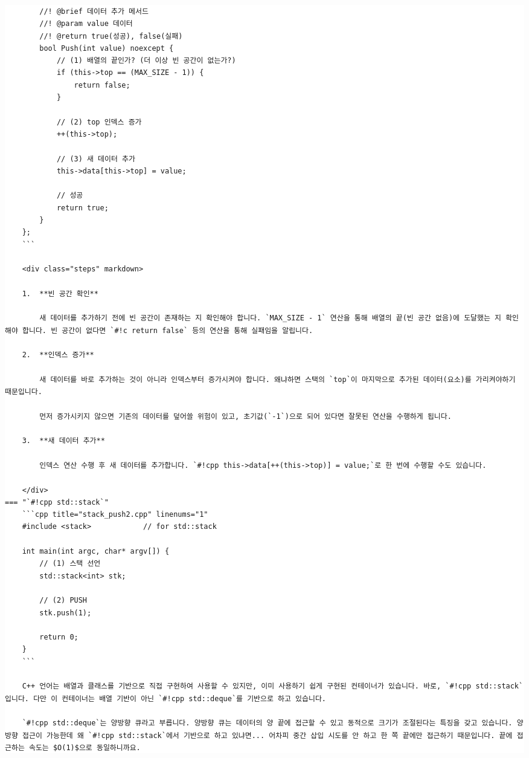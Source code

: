             //! @brief 데이터 추가 메서드
            //! @param value 데이터
            //! @return true(성공), false(실패)
            bool Push(int value) noexcept {
                // (1) 배열의 끝인가? (더 이상 빈 공간이 없는가?)
                if (this->top == (MAX_SIZE - 1)) {
                    return false;
                }

                // (2) top 인덱스 증가
                ++(this->top);

                // (3) 새 데이터 추가
                this->data[this->top] = value;

                // 성공
                return true;
            }
        };
        ```

        <div class="steps" markdown>

        1.  **빈 공간 확인**

            새 데이터를 추가하기 전에 빈 공간이 존재하는 지 확인해야 합니다. `MAX_SIZE - 1` 연산을 통해 배열의 끝(빈 공간 없음)에 도달했는 지 확인해야 합니다. 빈 공간이 없다면 `#!c return false` 등의 연산을 통해 실패임을 알립니다.

        2.  **인덱스 증가**

            새 데이터를 바로 추가하는 것이 아니라 인덱스부터 증가시켜야 합니다. 왜냐하면 스택의 `top`이 마지막으로 추가된 데이터(요소)를 가리켜야하기 때문입니다.

            먼저 증가시키지 않으면 기존의 데이터를 덮어쓸 위험이 있고, 초기값(`-1`)으로 되어 있다면 잘못된 연산을 수행하게 됩니다.

        3.  **새 데이터 추가**

            인덱스 연산 수행 후 새 데이터를 추가합니다. `#!cpp this->data[++(this->top)] = value;`로 한 번에 수행할 수도 있습니다.

        </div>
    === "`#!cpp std::stack`"
        ```cpp title="stack_push2.cpp" linenums="1"
        #include <stack>            // for std::stack

        int main(int argc, char* argv[]) {
            // (1) 스택 선언
            std::stack<int> stk;

            // (2) PUSH
            stk.push(1);
            
            return 0;
        }
        ```

        C++ 언어는 배열과 클래스를 기반으로 직접 구현하여 사용할 수 있지만, 이미 사용하기 쉽게 구현된 컨테이너가 있습니다. 바로, `#!cpp std::stack`입니다. 다만 이 컨테이너는 배열 기반이 아닌 `#!cpp std::deque`를 기반으로 하고 있습니다.

        `#!cpp std::deque`는 양방향 큐라고 부릅니다. 양방향 큐는 데이터의 양 끝에 접근할 수 있고 동적으로 크기가 조절된다는 특징을 갖고 있습니다. 양방향 접근이 가능한데 왜 `#!cpp std::stack`에서 기반으로 하고 있냐면... 어차피 중간 삽입 시도를 안 하고 한 쪽 끝에만 접근하기 때문입니다. 끝에 접근하는 속도는 $O(1)$으로 동일하니까요.
